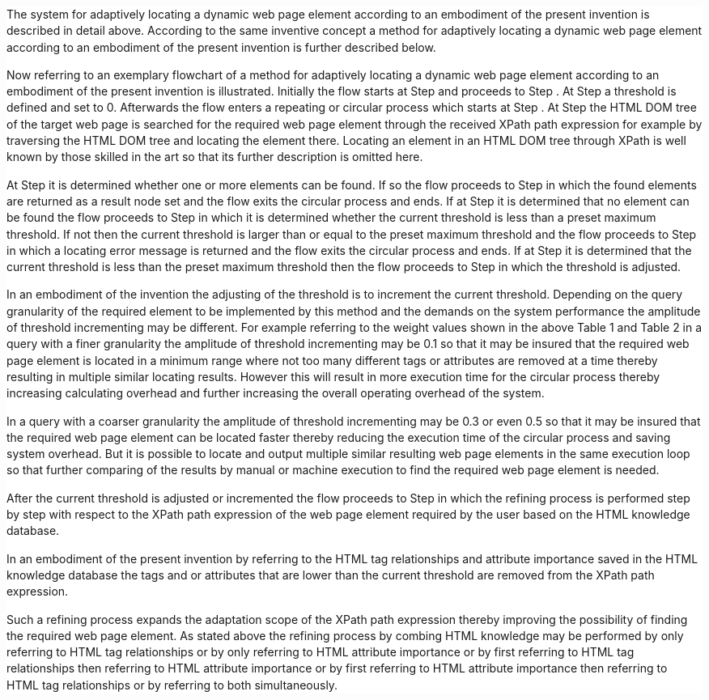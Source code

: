 The system for adaptively locating a dynamic web page element according to an embodiment of the present invention is described in detail above. According to the same inventive concept a method for adaptively locating a dynamic web page element according to an embodiment of the present invention is further described below.

Now referring to an exemplary flowchart of a method for adaptively locating a dynamic web page element according to an embodiment of the present invention is illustrated. Initially the flow starts at Step and proceeds to Step . At Step a threshold is defined and set to 0. Afterwards the flow enters a repeating or circular process which starts at Step . At Step the HTML DOM tree of the target web page is searched for the required web page element through the received XPath path expression for example by traversing the HTML DOM tree and locating the element there. Locating an element in an HTML DOM tree through XPath is well known by those skilled in the art so that its further description is omitted here.

At Step it is determined whether one or more elements can be found. If so the flow proceeds to Step in which the found elements are returned as a result node set and the flow exits the circular process and ends. If at Step it is determined that no element can be found the flow proceeds to Step in which it is determined whether the current threshold is less than a preset maximum threshold. If not then the current threshold is larger than or equal to the preset maximum threshold and the flow proceeds to Step in which a locating error message is returned and the flow exits the circular process and ends. If at Step it is determined that the current threshold is less than the preset maximum threshold then the flow proceeds to Step in which the threshold is adjusted.

In an embodiment of the invention the adjusting of the threshold is to increment the current threshold. Depending on the query granularity of the required element to be implemented by this method and the demands on the system performance the amplitude of threshold incrementing may be different. For example referring to the weight values shown in the above Table 1 and Table 2 in a query with a finer granularity the amplitude of threshold incrementing may be 0.1 so that it may be insured that the required web page element is located in a minimum range where not too many different tags or attributes are removed at a time thereby resulting in multiple similar locating results. However this will result in more execution time for the circular process thereby increasing calculating overhead and further increasing the overall operating overhead of the system.

In a query with a coarser granularity the amplitude of threshold incrementing may be 0.3 or even 0.5 so that it may be insured that the required web page element can be located faster thereby reducing the execution time of the circular process and saving system overhead. But it is possible to locate and output multiple similar resulting web page elements in the same execution loop so that further comparing of the results by manual or machine execution to find the required web page element is needed.

After the current threshold is adjusted or incremented the flow proceeds to Step in which the refining process is performed step by step with respect to the XPath path expression of the web page element required by the user based on the HTML knowledge database.

In an embodiment of the present invention by referring to the HTML tag relationships and attribute importance saved in the HTML knowledge database the tags and or attributes that are lower than the current threshold are removed from the XPath path expression.

Such a refining process expands the adaptation scope of the XPath path expression thereby improving the possibility of finding the required web page element. As stated above the refining process by combing HTML knowledge may be performed by only referring to HTML tag relationships or by only referring to HTML attribute importance or by first referring to HTML tag relationships then referring to HTML attribute importance or by first referring to HTML attribute importance then referring to HTML tag relationships or by referring to both simultaneously.
